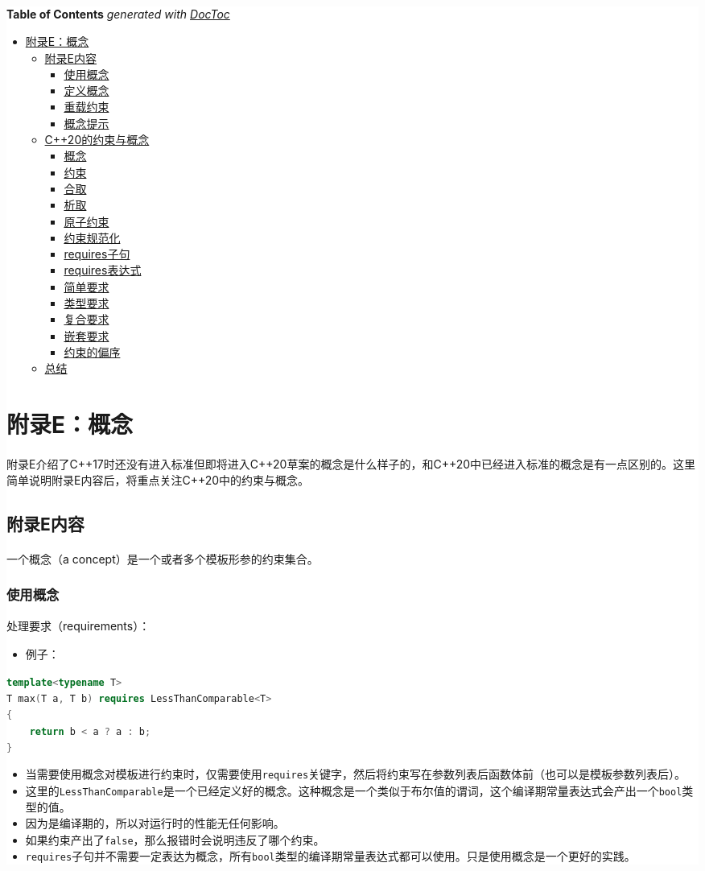 

**Table of Contents**  *generated with [DocToc](https://github.com/thlorenz/doctoc)*

- [附录E：概念](#%E9%99%84%E5%BD%95e%E6%A6%82%E5%BF%B5)
  - [附录E内容](#%E9%99%84%E5%BD%95e%E5%86%85%E5%AE%B9)
    - [使用概念](#%E4%BD%BF%E7%94%A8%E6%A6%82%E5%BF%B5)
    - [定义概念](#%E5%AE%9A%E4%B9%89%E6%A6%82%E5%BF%B5)
    - [重载约束](#%E9%87%8D%E8%BD%BD%E7%BA%A6%E6%9D%9F)
    - [概念提示](#%E6%A6%82%E5%BF%B5%E6%8F%90%E7%A4%BA)
  - [C++20的约束与概念](#c20%E7%9A%84%E7%BA%A6%E6%9D%9F%E4%B8%8E%E6%A6%82%E5%BF%B5)
    - [概念](#%E6%A6%82%E5%BF%B5)
    - [约束](#%E7%BA%A6%E6%9D%9F)
    - [合取](#%E5%90%88%E5%8F%96)
    - [析取](#%E6%9E%90%E5%8F%96)
    - [原子约束](#%E5%8E%9F%E5%AD%90%E7%BA%A6%E6%9D%9F)
    - [约束规范化](#%E7%BA%A6%E6%9D%9F%E8%A7%84%E8%8C%83%E5%8C%96)
    - [requires子句](#requires%E5%AD%90%E5%8F%A5)
    - [requires表达式](#requires%E8%A1%A8%E8%BE%BE%E5%BC%8F)
    - [简单要求](#%E7%AE%80%E5%8D%95%E8%A6%81%E6%B1%82)
    - [类型要求](#%E7%B1%BB%E5%9E%8B%E8%A6%81%E6%B1%82)
    - [复合要求](#%E5%A4%8D%E5%90%88%E8%A6%81%E6%B1%82)
    - [嵌套要求](#%E5%B5%8C%E5%A5%97%E8%A6%81%E6%B1%82)
    - [约束的偏序](#%E7%BA%A6%E6%9D%9F%E7%9A%84%E5%81%8F%E5%BA%8F)
  - [总结](#%E6%80%BB%E7%BB%93)



# 附录E：概念

附录E介绍了C++17时还没有进入标准但即将进入C++20草案的概念是什么样子的，和C++20中已经进入标准的概念是有一点区别的。这里简单说明附录E内容后，将重点关注C++20中的约束与概念。

## 附录E内容

一个概念（a concept）是一个或者多个模板形参的约束集合。

### 使用概念

处理要求（requirements）：
- 例子：
```C++
template<typename T>
T max(T a, T b) requires LessThanComparable<T>
{
    return b < a ? a : b;
}
```
- 当需要使用概念对模板进行约束时，仅需要使用`requires`关键字，然后将约束写在参数列表后函数体前（也可以是模板参数列表后）。
- 这里的`LessThanComparable`是一个已经定义好的概念。这种概念是一个类似于布尔值的谓词，这个编译期常量表达式会产出一个`bool`类型的值。
- 因为是编译期的，所以对运行时的性能无任何影响。
- 如果约束产出了`false`，那么报错时会说明违反了哪个约束。
- `requires`子句并不需要一定表达为概念，所有`bool`类型的编译期常量表达式都可以使用。只是使用概念是一个更好的实践。

